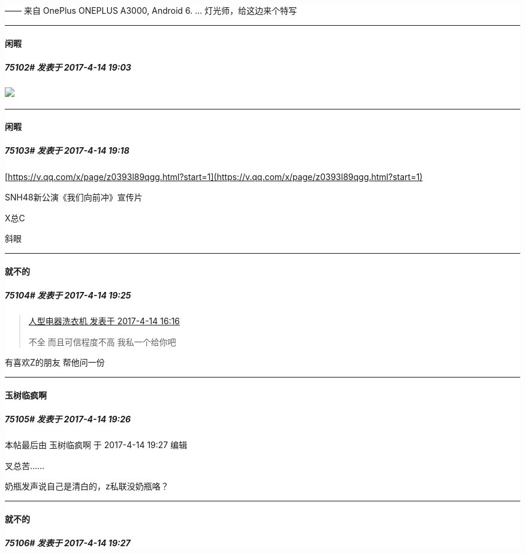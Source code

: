 
—— 来自 OnePlus ONEPLUS A3000, Android 6. ...</blockquote>
灯光师，给这边来个特写


*****

####  闲暇  
##### 75102#       发表于 2017-4-14 19:03


<img src="http://ww4.sinaimg.cn/large/005GD1Lply1femewufcg5j30by0js772.jpg" referrerpolicy="no-referrer">


*****

####  闲暇  
##### 75103#       发表于 2017-4-14 19:18


[https://v.qq.com/x/page/z0393l89qgg.html?start=1](https://v.qq.com/x/page/z0393l89qgg.html?start=1)


SNH48新公演《我们向前冲》宣传片

X总C

斜眼


*****

####  就不的  
##### 75104#       发表于 2017-4-14 19:25


<blockquote><a href="httphttps://bbs.saraba1st.com/2b/forum.php?mod=redirect&amp;goto=findpost&amp;pid=35668043&amp;ptid=1105387" target="_blank">人型电器洗衣机 发表于 2017-4-14 16:16</a>

不全 而且可信程度不高 我私一个给你吧</blockquote>
有喜欢Z的朋友 帮他问一份


*****

####  玉树临疯啊  
##### 75105#       发表于 2017-4-14 19:26


 本帖最后由 玉树临疯啊 于 2017-4-14 19:27 编辑 

叉总苦……


奶瓶发声说自己是清白的，z私联没奶瓶咯？


*****

####  就不的  
##### 75106#       发表于 2017-4-14 19:27
